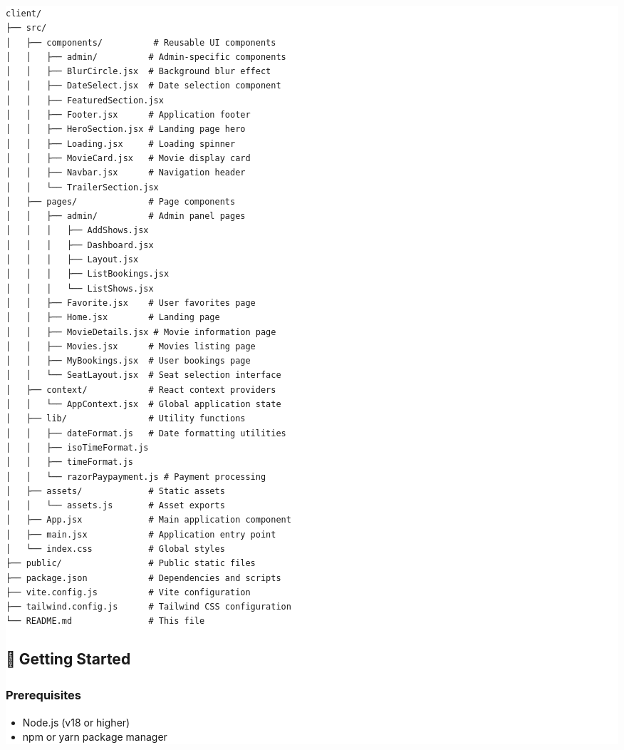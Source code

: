 ```
client/
├── src/
│   ├── components/          # Reusable UI components
│   │   ├── admin/          # Admin-specific components
│   │   ├── BlurCircle.jsx  # Background blur effect
│   │   ├── DateSelect.jsx  # Date selection component
│   │   ├── FeaturedSection.jsx
│   │   ├── Footer.jsx      # Application footer
│   │   ├── HeroSection.jsx # Landing page hero
│   │   ├── Loading.jsx     # Loading spinner
│   │   ├── MovieCard.jsx   # Movie display card
│   │   ├── Navbar.jsx      # Navigation header
│   │   └── TrailerSection.jsx
│   ├── pages/              # Page components
│   │   ├── admin/          # Admin panel pages
│   │   │   ├── AddShows.jsx
│   │   │   ├── Dashboard.jsx
│   │   │   ├── Layout.jsx
│   │   │   ├── ListBookings.jsx
│   │   │   └── ListShows.jsx
│   │   ├── Favorite.jsx    # User favorites page
│   │   ├── Home.jsx        # Landing page
│   │   ├── MovieDetails.jsx # Movie information page
│   │   ├── Movies.jsx      # Movies listing page
│   │   ├── MyBookings.jsx  # User bookings page
│   │   └── SeatLayout.jsx  # Seat selection interface
│   ├── context/            # React context providers
│   │   └── AppContext.jsx  # Global application state
│   ├── lib/                # Utility functions
│   │   ├── dateFormat.js   # Date formatting utilities
│   │   ├── isoTimeFormat.js
│   │   ├── timeFormat.js
│   │   └── razorPaypayment.js # Payment processing
│   ├── assets/             # Static assets
│   │   └── assets.js       # Asset exports
│   ├── App.jsx             # Main application component
│   ├── main.jsx            # Application entry point
│   └── index.css           # Global styles
├── public/                 # Public static files
├── package.json            # Dependencies and scripts
├── vite.config.js          # Vite configuration
├── tailwind.config.js      # Tailwind CSS configuration
└── README.md               # This file
```

## 🚀 Getting Started

### Prerequisites
- Node.js (v18 or higher)
- npm or yarn package manager
